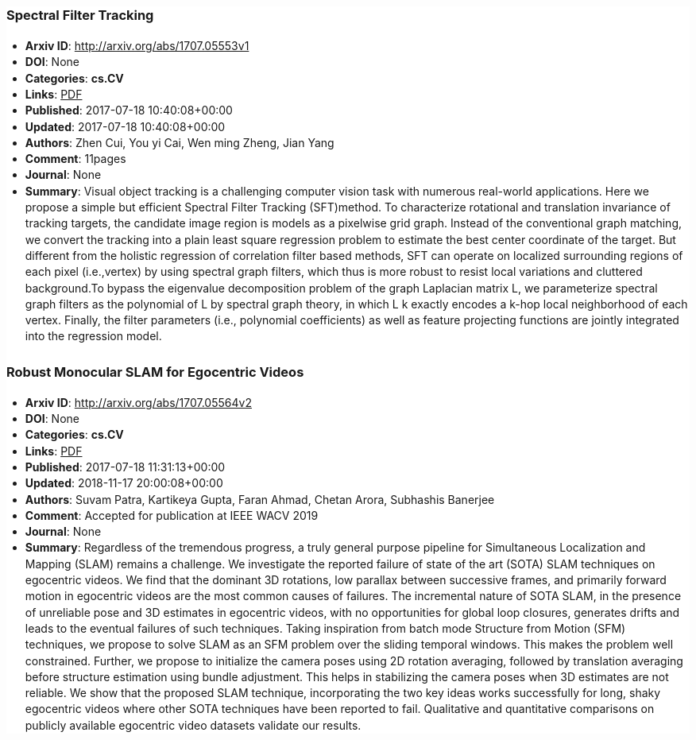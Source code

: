 

### Spectral Filter Tracking
- **Arxiv ID**: http://arxiv.org/abs/1707.05553v1
- **DOI**: None
- **Categories**: **cs.CV**
- **Links**: [PDF](http://arxiv.org/pdf/1707.05553v1)
- **Published**: 2017-07-18 10:40:08+00:00
- **Updated**: 2017-07-18 10:40:08+00:00
- **Authors**: Zhen Cui, You yi Cai, Wen ming Zheng, Jian Yang
- **Comment**: 11pages
- **Journal**: None
- **Summary**: Visual object tracking is a challenging computer vision task with numerous real-world applications. Here we propose a simple but efficient Spectral Filter Tracking (SFT)method. To characterize rotational and translation invariance of tracking targets, the candidate image region is models as a pixelwise grid graph. Instead of the conventional graph matching, we convert the tracking into a plain least square regression problem to estimate the best center coordinate of the target. But different from the holistic regression of correlation filter based methods, SFT can operate on localized surrounding regions of each pixel (i.e.,vertex) by using spectral graph filters, which thus is more robust to resist local variations and cluttered background.To bypass the eigenvalue decomposition problem of the graph Laplacian matrix L, we parameterize spectral graph filters as the polynomial of L by spectral graph theory, in which L k exactly encodes a k-hop local neighborhood of each vertex. Finally, the filter parameters (i.e., polynomial coefficients) as well as feature projecting functions are jointly integrated into the regression model.



### Robust Monocular SLAM for Egocentric Videos
- **Arxiv ID**: http://arxiv.org/abs/1707.05564v2
- **DOI**: None
- **Categories**: **cs.CV**
- **Links**: [PDF](http://arxiv.org/pdf/1707.05564v2)
- **Published**: 2017-07-18 11:31:13+00:00
- **Updated**: 2018-11-17 20:00:08+00:00
- **Authors**: Suvam Patra, Kartikeya Gupta, Faran Ahmad, Chetan Arora, Subhashis Banerjee
- **Comment**: Accepted for publication at IEEE WACV 2019
- **Journal**: None
- **Summary**: Regardless of the tremendous progress, a truly general purpose pipeline for Simultaneous Localization and Mapping (SLAM) remains a challenge. We investigate the reported failure of state of the art (SOTA) SLAM techniques on egocentric videos. We find that the dominant 3D rotations, low parallax between successive frames, and primarily forward motion in egocentric videos are the most common causes of failures. The incremental nature of SOTA SLAM, in the presence of unreliable pose and 3D estimates in egocentric videos, with no opportunities for global loop closures, generates drifts and leads to the eventual failures of such techniques. Taking inspiration from batch mode Structure from Motion (SFM) techniques, we propose to solve SLAM as an SFM problem over the sliding temporal windows. This makes the problem well constrained. Further, we propose to initialize the camera poses using 2D rotation averaging, followed by translation averaging before structure estimation using bundle adjustment. This helps in stabilizing the camera poses when 3D estimates are not reliable. We show that the proposed SLAM technique, incorporating the two key ideas works successfully for long, shaky egocentric videos where other SOTA techniques have been reported to fail. Qualitative and quantitative comparisons on publicly available egocentric video datasets validate our results.
